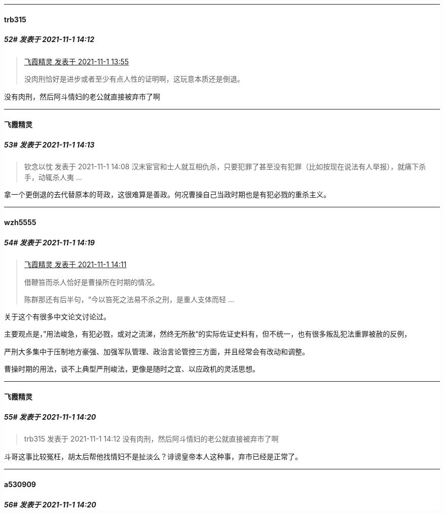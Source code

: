 
*****

####  trb315  
##### 52#       发表于 2021-11-1 14:12


<blockquote><a href="httphttps://bbs.saraba1st.com/2b/forum.php?mod=redirect&amp;goto=findpost&amp;pid=53364090&amp;ptid=2035098" target="_blank">飞霞精灵 发表于 2021-11-1 13:55</a>

没肉刑恰好是进步或者至少有点人性的证明啊，这玩意本质还是倒退。</blockquote>
没有肉刑，然后阿斗情妇的老公就直接被弃市了啊


*****

####  飞霞精灵  
##### 53#       发表于 2021-11-1 14:13


<blockquote>钦念以忱 发表于 2021-11-1 14:08
汉末宦官和士人就互相仇杀，只要犯罪了甚至没有犯罪（比如按现在说法有人举报），就痛下杀手，动辄杀人夷 ...</blockquote>
拿一个更倒退的去代替原本的苛政，这很难算是善政。何况曹操自己当政时期也是有犯必戮的重杀主义。


*****

####  wzh5555  
##### 54#       发表于 2021-11-1 14:19


<blockquote><a href="httphttps://bbs.saraba1st.com/2b/forum.php?mod=redirect&amp;goto=findpost&amp;pid=53364313&amp;ptid=2035098" target="_blank">飞霞精灵 发表于 2021-11-1 14:11</a>

借鞭笞而杀人恰好是曹操所在时期的情况。

陈群那还有后半句，“今以笞死之法易不杀之刑，是重人支体而轻 ...</blockquote>
关于这个有很多中文论文讨论过。

主要观点是，”用法峻急，有犯必戮，或对之流涕，然终无所赦“的实际佐证史料有，但不统一，也有很多叛乱犯法重罪被赦的反例，

严刑大多集中于压制地方豪强、加强军队管理、政治言论管控三方面，并且经常会有改动和调整。

曹操时期的用法，谈不上典型严刑峻法，更像是随时之宜、以应政机的灵活思想。


*****

####  飞霞精灵  
##### 55#       发表于 2021-11-1 14:20


<blockquote>trb315 发表于 2021-11-1 14:12
没有肉刑，然后阿斗情妇的老公就直接被弃市了啊</blockquote>
斗哥这事比较冤枉，胡太后帮他找情妇不是扯淡么？诽谤皇帝本人这种事，弃市已经是正常了。


*****

####  a530909  
##### 56#       发表于 2021-11-1 14:20
